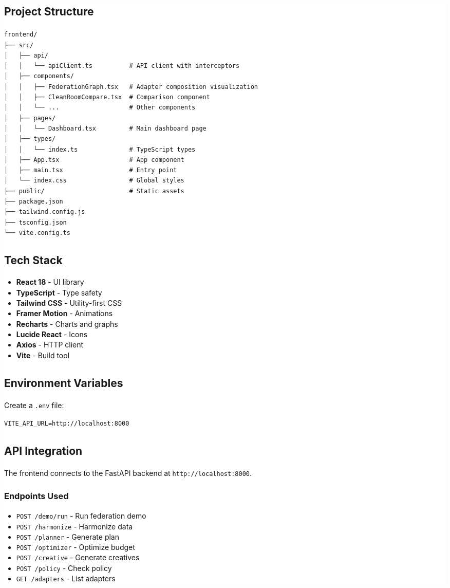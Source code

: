 ## Project Structure

```
frontend/
├── src/
│   ├── api/
│   │   └── apiClient.ts          # API client with interceptors
│   ├── components/
│   │   ├── FederationGraph.tsx   # Adapter composition visualization
│   │   ├── CleanRoomCompare.tsx  # Comparison component
│   │   └── ...                   # Other components
│   ├── pages/
│   │   └── Dashboard.tsx         # Main dashboard page
│   ├── types/
│   │   └── index.ts              # TypeScript types
│   ├── App.tsx                   # App component
│   ├── main.tsx                  # Entry point
│   └── index.css                 # Global styles
├── public/                       # Static assets
├── package.json
├── tailwind.config.js
├── tsconfig.json
└── vite.config.ts
```

## Tech Stack

- **React 18** - UI library
- **TypeScript** - Type safety
- **Tailwind CSS** - Utility-first CSS
- **Framer Motion** - Animations
- **Recharts** - Charts and graphs
- **Lucide React** - Icons
- **Axios** - HTTP client
- **Vite** - Build tool

## Environment Variables

Create a `.env` file:

```env
VITE_API_URL=http://localhost:8000
```

## API Integration

The frontend connects to the FastAPI backend at `http://localhost:8000`.

### Endpoints Used

- `POST /demo/run` - Run federation demo
- `POST /harmonize` - Harmonize data
- `POST /planner` - Generate plan
- `POST /optimizer` - Optimize budget
- `POST /creative` - Generate creatives
- `POST /policy` - Check policy
- `GET /adapters` - List adapters
